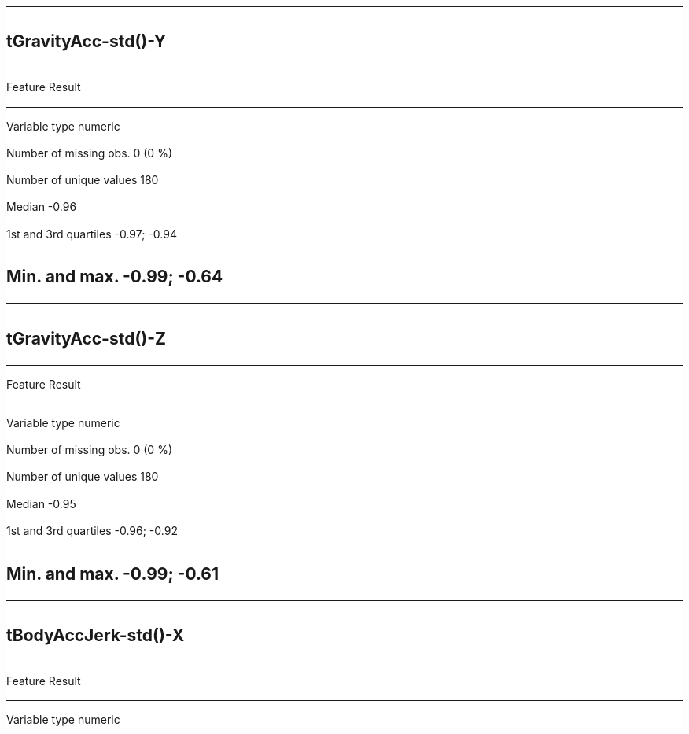 
---

## tGravityAcc-std()-Y


----------------------------------------
Feature                           Result
------------------------- --------------
Variable type                    numeric

Number of missing obs.           0 (0 %)

Number of unique values              180

Median                             -0.96

1st and 3rd quartiles       -0.97; -0.94

Min. and max.               -0.99; -0.64
----------------------------------------




---

## tGravityAcc-std()-Z


----------------------------------------
Feature                           Result
------------------------- --------------
Variable type                    numeric

Number of missing obs.           0 (0 %)

Number of unique values              180

Median                             -0.95

1st and 3rd quartiles       -0.96; -0.92

Min. and max.               -0.99; -0.61
----------------------------------------




---

## tBodyAccJerk-std()-X


----------------------------------------
Feature                           Result
------------------------- --------------
Variable type                    numeric

